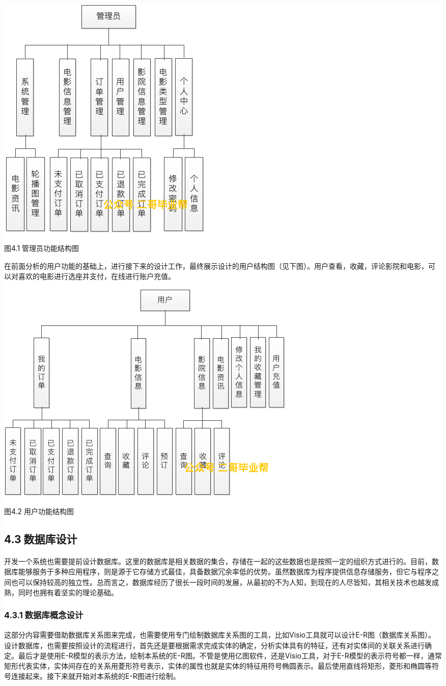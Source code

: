![](/md/blog.007.png)

图4.1 管理员功能结构图

在前面分析的用户功能的基础上，进行接下来的设计工作，最终展示设计的用户结构图（见下图）。用户查看，收藏，评论影院和电影，可以对喜欢的电影进行选座并支付，在线进行账户充值。

![](/md/blog.008.png)

图4.2 用户功能结构图
## 4.3 数据库设计
开发一个系统也需要提前设计数据库。这里的数据库是相关数据的集合，存储在一起的这些数据也是按照一定的组织方式进行的。目前，数据库能够服务于多种应用程序，则是源于它存储方式最佳，具备数据冗余率低的优势。虽然数据库为程序提供信息存储服务，但它与程序之间也可以保持较高的独立性。总而言之，数据库经历了很长一段时间的发展，从最初的不为人知，到现在的人尽皆知，其相关技术也越发成熟，同时也拥有着坚实的理论基础。
### 4.3.1 数据库概念设计
这部分内容需要借助数据库关系图来完成，也需要使用专门绘制数据库关系图的工具，比如Visio工具就可以设计E-R图（数据库关系图）。设计数据库，也需要按照设计的流程进行，首先还是要根据需求完成实体的确定，分析实体具有的特征，还有对实体间的关联关系进行确定。最后才是使用E-R模型的表示方法，绘制本系统的E-R图。不管是使用亿图软件，还是Visio工具，对于E-R模型的表示符号都一样，通常矩形代表实体，实体间存在的关系用菱形符号表示，实体的属性也就是实体的特征用符号椭圆表示。最后使用直线将矩形，菱形和椭圆等符号连接起来。接下来就开始对本系统的E-R图进行绘制。
